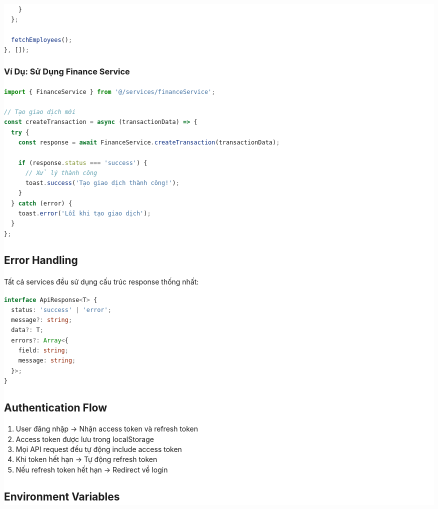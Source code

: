 ```typescript
    }
  };

  fetchEmployees();
}, []);
```

### Ví Dụ: Sử Dụng Finance Service

```typescript
import { FinanceService } from '@/services/financeService';

// Tạo giao dịch mới
const createTransaction = async (transactionData) => {
  try {
    const response = await FinanceService.createTransaction(transactionData);
    
    if (response.status === 'success') {
      // Xử lý thành công
      toast.success('Tạo giao dịch thành công!');
    }
  } catch (error) {
    toast.error('Lỗi khi tạo giao dịch');
  }
};
```

## Error Handling

Tất cả services đều sử dụng cấu trúc response thống nhất:

```typescript
interface ApiResponse<T> {
  status: 'success' | 'error';
  message?: string;
  data?: T;
  errors?: Array<{
    field: string;
    message: string;
  }>;
}
```

## Authentication Flow

1. User đăng nhập → Nhận access token và refresh token
2. Access token được lưu trong localStorage
3. Mọi API request đều tự động include access token
4. Khi token hết hạn → Tự động refresh token
5. Nếu refresh token hết hạn → Redirect về login

## Environment Variables
